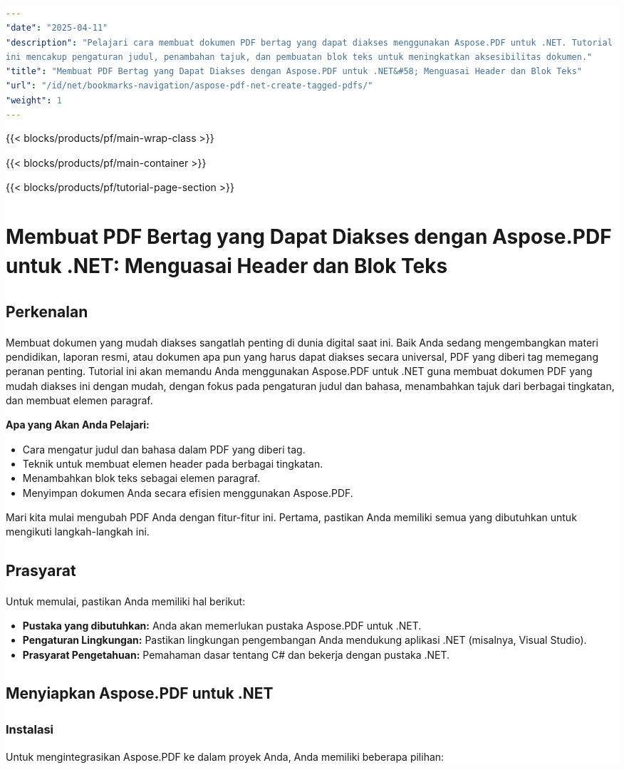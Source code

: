 ```yaml
---
"date": "2025-04-11"
"description": "Pelajari cara membuat dokumen PDF bertag yang dapat diakses menggunakan Aspose.PDF untuk .NET. Tutorial ini mencakup pengaturan judul, penambahan tajuk, dan pembuatan blok teks untuk meningkatkan aksesibilitas dokumen."
"title": "Membuat PDF Bertag yang Dapat Diakses dengan Aspose.PDF untuk .NET&#58; Menguasai Header dan Blok Teks"
"url": "/id/net/bookmarks-navigation/aspose-pdf-net-create-tagged-pdfs/"
"weight": 1
---
```


{{< blocks/products/pf/main-wrap-class >}}

{{< blocks/products/pf/main-container >}}

{{< blocks/products/pf/tutorial-page-section >}}


# Membuat PDF Bertag yang Dapat Diakses dengan Aspose.PDF untuk .NET: Menguasai Header dan Blok Teks
## Perkenalan
Membuat dokumen yang mudah diakses sangatlah penting di dunia digital saat ini. Baik Anda sedang mengembangkan materi pendidikan, laporan resmi, atau dokumen apa pun yang harus dapat diakses secara universal, PDF yang diberi tag memegang peranan penting. Tutorial ini akan memandu Anda menggunakan Aspose.PDF untuk .NET guna membuat dokumen PDF yang mudah diakses ini dengan mudah, dengan fokus pada pengaturan judul dan bahasa, menambahkan tajuk dari berbagai tingkatan, dan membuat elemen paragraf.

**Apa yang Akan Anda Pelajari:**
- Cara mengatur judul dan bahasa dalam PDF yang diberi tag.
- Teknik untuk membuat elemen header pada berbagai tingkatan.
- Menambahkan blok teks sebagai elemen paragraf.
- Menyimpan dokumen Anda secara efisien menggunakan Aspose.PDF.

Mari kita mulai mengubah PDF Anda dengan fitur-fitur ini. Pertama, pastikan Anda memiliki semua yang dibutuhkan untuk mengikuti langkah-langkah ini.

## Prasyarat
Untuk memulai, pastikan Anda memiliki hal berikut:
- **Pustaka yang dibutuhkan:** Anda akan memerlukan pustaka Aspose.PDF untuk .NET.
- **Pengaturan Lingkungan:** Pastikan lingkungan pengembangan Anda mendukung aplikasi .NET (misalnya, Visual Studio).
- **Prasyarat Pengetahuan:** Pemahaman dasar tentang C# dan bekerja dengan pustaka .NET.

## Menyiapkan Aspose.PDF untuk .NET
### Instalasi
Untuk mengintegrasikan Aspose.PDF ke dalam proyek Anda, Anda memiliki beberapa pilihan:
